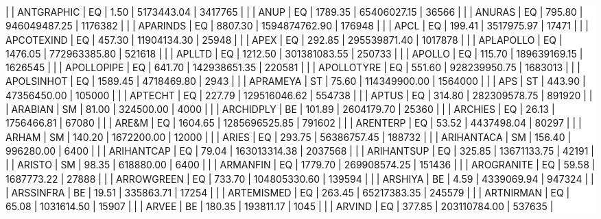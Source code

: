 |  | ANTGRAPHIC | EQ | 1.50 | 5173443.04 | 3417765 |
|  | ANUP | EQ | 1789.35 | 65406027.15 | 36566 |
|  | ANURAS | EQ | 795.80 | 946049487.25 | 1176382 |
|  | APARINDS | EQ | 8807.30 | 1594874762.90 | 176948 |
|  | APCL | EQ | 199.41 | 3517975.97 | 17471 |
|  | APCOTEXIND | EQ | 457.30 | 11904134.30 | 25948 |
|  | APEX | EQ | 292.85 | 295539871.40 | 1017878 |
|  | APLAPOLLO | EQ | 1476.05 | 772963385.80 | 521618 |
|  | APLLTD | EQ | 1212.50 | 301381083.55 | 250733 |
|  | APOLLO | EQ | 115.70 | 189639169.15 | 1626545 |
|  | APOLLOPIPE | EQ | 641.70 | 142938651.35 | 220581 |
|  | APOLLOTYRE | EQ | 551.60 | 928239950.75 | 1683013 |
|  | APOLSINHOT | EQ | 1589.45 | 4718469.80 | 2943 |
|  | APRAMEYA | ST | 75.60 | 114349900.00 | 1564000 |
|  | APS | ST | 443.90 | 47356450.00 | 105000 |
|  | APTECHT | EQ | 227.79 | 129516046.62 | 554738 |
|  | APTUS | EQ | 314.80 | 282309578.75 | 891920 |
|  | ARABIAN | SM | 81.00 | 324500.00 | 4000 |
|  | ARCHIDPLY | BE | 101.89 | 2604179.70 | 25360 |
|  | ARCHIES | EQ | 26.13 | 1756466.81 | 67080 |
|  | ARE&M | EQ | 1604.65 | 1285696525.85 | 791602 |
|  | ARENTERP | EQ | 53.52 | 4437498.04 | 80297 |
|  | ARHAM | SM | 140.20 | 1672200.00 | 12000 |
|  | ARIES | EQ | 293.75 | 56386757.45 | 188732 |
|  | ARIHANTACA | SM | 156.40 | 996280.00 | 6400 |
|  | ARIHANTCAP | EQ | 79.04 | 163013314.38 | 2037568 |
|  | ARIHANTSUP | EQ | 325.85 | 13671133.75 | 42191 |
|  | ARISTO | SM | 98.35 | 618880.00 | 6400 |
|  | ARMANFIN | EQ | 1779.70 | 269908574.25 | 151436 |
|  | AROGRANITE | EQ | 59.58 | 1687773.22 | 27888 |
|  | ARROWGREEN | EQ | 733.70 | 104805330.60 | 139594 |
|  | ARSHIYA | BE | 4.59 | 4339069.94 | 947324 |
|  | ARSSINFRA | BE | 19.51 | 335863.71 | 17254 |
|  | ARTEMISMED | EQ | 263.45 | 65217383.35 | 245579 |
|  | ARTNIRMAN | EQ | 65.08 | 1031614.50 | 15907 |
|  | ARVEE | BE | 180.35 | 193811.17 | 1045 |
|  | ARVIND | EQ | 377.85 | 203110784.00 | 537635 |